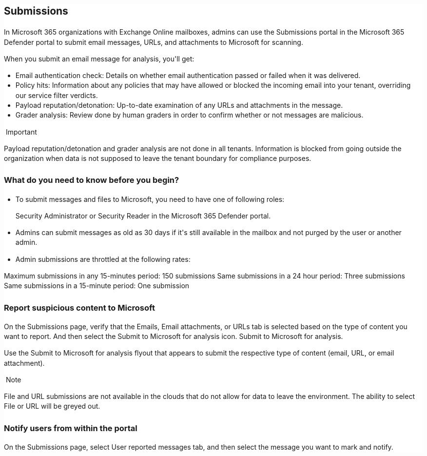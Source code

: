 ## Submissions

In Microsoft 365 organizations with Exchange Online mailboxes, admins can use the Submissions portal in the Microsoft 365 Defender portal to submit email messages, URLs, and attachments to Microsoft for scanning.

When you submit an email message for analysis, you'll get:

-   Email authentication check: Details on whether email authentication passed or failed when it was delivered.
-   Policy hits: Information about any policies that may have allowed or blocked the incoming email into your tenant, overriding our service filter verdicts.
-   Payload reputation/detonation: Up-to-date examination of any URLs and attachments in the message.
-   Grader analysis: Review done by human graders in order to confirm whether or not messages are malicious.

 Important

Payload reputation/detonation and grader analysis are not done in all tenants. Information is blocked from going outside the organization when data is not supposed to leave the tenant boundary for compliance purposes.

### What do you need to know before you begin?

-   To submit messages and files to Microsoft, you need to have one of following roles:
    
    Security Administrator or Security Reader in the Microsoft 365 Defender portal.
    
-   Admins can submit messages as old as 30 days if it's still available in the mailbox and not purged by the user or another admin.
    
-   Admin submissions are throttled at the following rates:
    

Maximum submissions in any 15-minutes period: 150 submissions Same submissions in a 24 hour period: Three submissions Same submissions in a 15-minute period: One submission

### Report suspicious content to Microsoft

On the Submissions page, verify that the Emails, Email attachments, or URLs tab is selected based on the type of content you want to report. And then select the Submit to Microsoft for analysis icon. Submit to Microsoft for analysis.

Use the Submit to Microsoft for analysis flyout that appears to submit the respective type of content (email, URL, or email attachment).

 Note

File and URL submissions are not available in the clouds that do not allow for data to leave the environment. The ability to select File or URL will be greyed out.

### Notify users from within the portal

On the Submissions page, select User reported messages tab, and then select the message you want to mark and notify.
